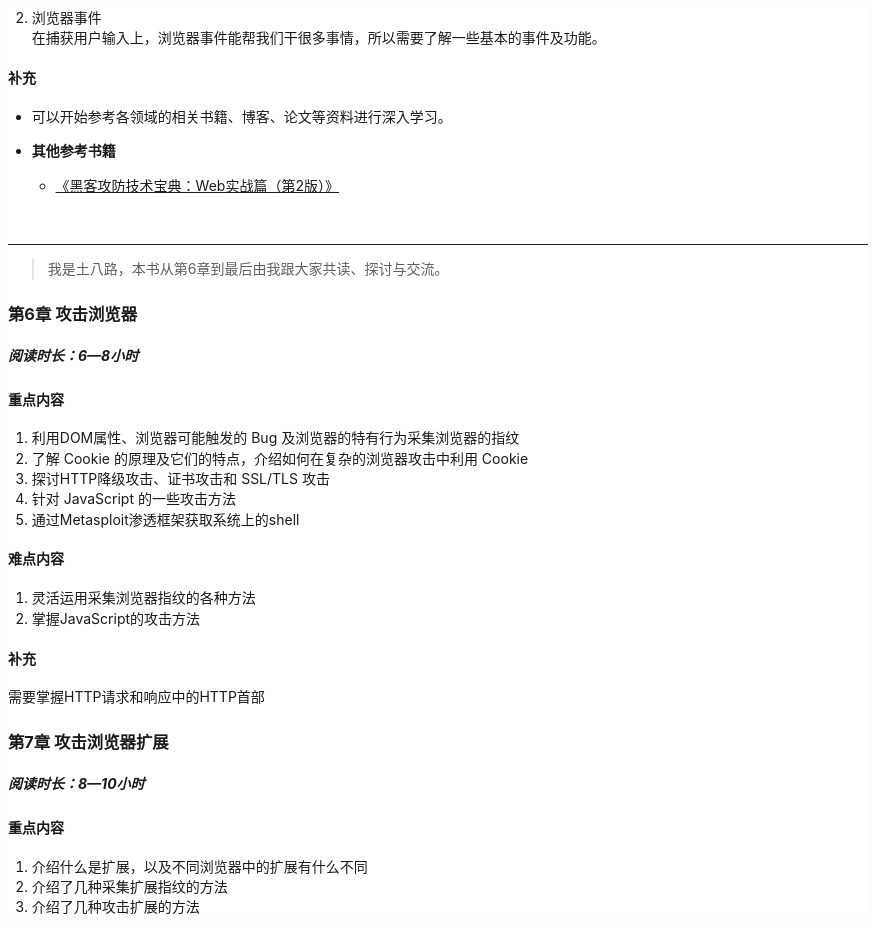 2. 浏览器事件  
在捕获用户输入上，浏览器事件能帮我们干很多事情，所以需要了解一些基本的事件及功能。

#### 补充

- 可以开始参考各领域的相关书籍、博客、论文等资料进行深入学习。

- **其他参考书籍**

  - [《黑客攻防技术宝典：Web实战篇（第2版）》](http://www.ituring.com.cn/book/885)

<br>

---

> 我是土八路，本书从第6章到最后由我跟大家共读、探讨与交流。

### 第6章 攻击浏览器


<div style="margin—top:10px"></div>


##### 阅读时长：6—8小时


#### 重点内容


1. 利用DOM属性、浏览器可能触发的 Bug 及浏览器的特有行为采集浏览器的指纹
2. 了解 Cookie 的原理及它们的特点，介绍如何在复杂的浏览器攻击中利用 Cookie
3. 探讨HTTP降级攻击、证书攻击和 SSL/TLS 攻击
4. 针对 JavaScript 的一些攻击方法
5. 通过Metasploit渗透框架获取系统上的shell

#### 难点内容


1. 灵活运用采集浏览器指纹的各种方法
2. 掌握JavaScript的攻击方法

#### 补充

需要掌握HTTP请求和响应中的HTTP首部

<div style="margin—top:15px"></div>


### 第7章 攻击浏览器扩展

##### 阅读时长：8—10小时


#### 重点内容


1. 介绍什么是扩展，以及不同浏览器中的扩展有什么不同
2. 介绍了几种采集扩展指纹的方法
3. 介绍了几种攻击扩展的方法
